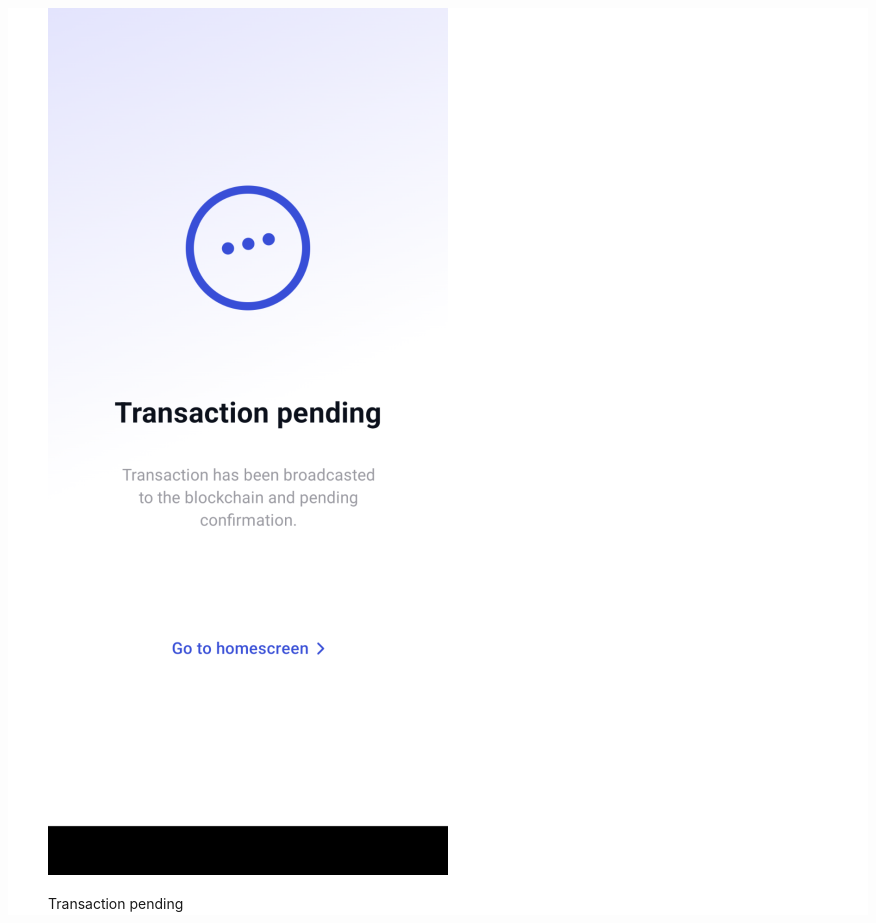 <figure><img src="../../../.gitbook/assets/Keplr mobile Transaction Pending.png" alt=""><figcaption><p>Transaction pending</p></figcaption></figure>

 
